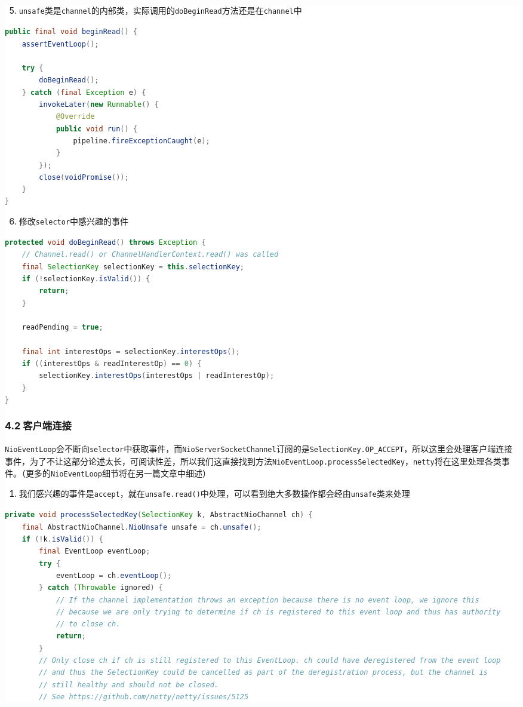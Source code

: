 5. `unsafe`类是`channel`的内部类，实际调用的`doBeginRead`方法还是在`channel`中
```java
public final void beginRead() {
    assertEventLoop();

    try {
        doBeginRead();
    } catch (final Exception e) {
        invokeLater(new Runnable() {
            @Override
            public void run() {
                pipeline.fireExceptionCaught(e);
            }
        });
        close(voidPromise());
    }
}
```

6. 修改`selector`中感兴趣的事件

```java
protected void doBeginRead() throws Exception {
    // Channel.read() or ChannelHandlerContext.read() was called
    final SelectionKey selectionKey = this.selectionKey;
    if (!selectionKey.isValid()) {
        return;
    }

    readPending = true;

    final int interestOps = selectionKey.interestOps();
    if ((interestOps & readInterestOp) == 0) {
        selectionKey.interestOps(interestOps | readInterestOp);
    }
}
```

### 4.2 客户端连接

`NioEventLoop`会不断向`selector`中获取事件，而`NioServerSocketChannel`订阅的是`SelectionKey.OP_ACCEPT`，所以这里会处理客户端连接事件，为了不让这部分论述太长，可阅读性差，所以我们这直接找到方法`NioEventLoop.processSelectedKey`，`netty`将在这里处理各类事件。（更多的`NioEventLoop`细节将在另一篇文章中细述）

1. 我们感兴趣的事件是`accept`，就在`unsafe.read()`中处理，可以看到绝大多数操作都会经由`unsafe`类来处理
```java
private void processSelectedKey(SelectionKey k, AbstractNioChannel ch) {
    final AbstractNioChannel.NioUnsafe unsafe = ch.unsafe();
    if (!k.isValid()) {
        final EventLoop eventLoop;
        try {
            eventLoop = ch.eventLoop();
        } catch (Throwable ignored) {
            // If the channel implementation throws an exception because there is no event loop, we ignore this
            // because we are only trying to determine if ch is registered to this event loop and thus has authority
            // to close ch.
            return;
        }
        // Only close ch if ch is still registered to this EventLoop. ch could have deregistered from the event loop
        // and thus the SelectionKey could be cancelled as part of the deregistration process, but the channel is
        // still healthy and should not be closed.
        // See https://github.com/netty/netty/issues/5125
```